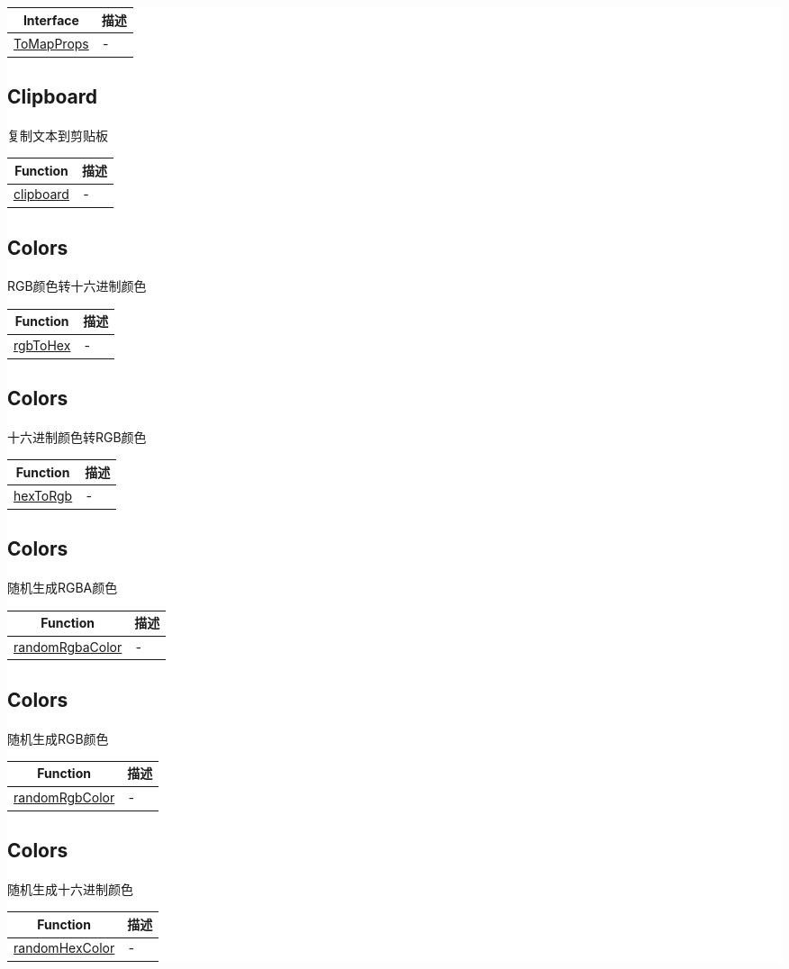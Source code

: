 | Interface | 描述 |
| ------ | ------ |
| [ToMapProps](interfaces/ToMapProps.md) | - |

## Clipboard
复制文本到剪贴板

| Function | 描述 |
| ------ | ------ |
| [clipboard](functions/clipboard.md) | - |

## Colors
RGB颜色转十六进制颜色

| Function | 描述 |
| ------ | ------ |
| [rgbToHex](functions/rgbToHex.md) | - |

## Colors
十六进制颜色转RGB颜色

| Function | 描述 |
| ------ | ------ |
| [hexToRgb](functions/hexToRgb.md) | - |

## Colors
随机生成RGBA颜色

| Function | 描述 |
| ------ | ------ |
| [randomRgbaColor](functions/randomRgbaColor.md) | - |

## Colors
随机生成RGB颜色

| Function | 描述 |
| ------ | ------ |
| [randomRgbColor](functions/randomRgbColor.md) | - |

## Colors
随机生成十六进制颜色

| Function | 描述 |
| ------ | ------ |
| [randomHexColor](functions/randomHexColor.md) | - |
